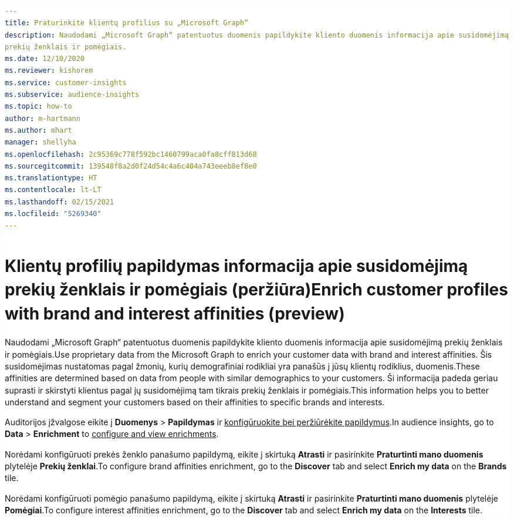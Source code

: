 ```yaml
---
title: Praturinkite klientų profilius su „Microsoft Graph“
description: Naudodami „Microsoft Graph“ patentuotus duomenis papildykite kliento duomenis informacija apie susidomėjimą prekių ženklais ir pomėgiais.
ms.date: 12/10/2020
ms.reviewer: kishorem
ms.service: customer-insights
ms.subservice: audience-insights
ms.topic: how-to
author: m-hartmann
ms.author: mhart
manager: shellyha
ms.openlocfilehash: 2c95369c778f592bc1460799aca0fa8cff813d68
ms.sourcegitcommit: 139548f8a2d0f24d54c4a6c404a743eeeb8ef8e0
ms.translationtype: HT
ms.contentlocale: lt-LT
ms.lasthandoff: 02/15/2021
ms.locfileid: "5269340"
---
```

# <a name="enrich-customer-profiles-with-brand-and-interest-affinities-preview"></a><span data-ttu-id="a5e8f-103">Klientų profilių papildymas informacija apie susidomėjimą prekių ženklais ir pomėgiais (peržiūra)</span><span class="sxs-lookup"><span data-stu-id="a5e8f-103">Enrich customer profiles with brand and interest affinities (preview)</span></span>

<span data-ttu-id="a5e8f-104">Naudodami „Microsoft Graph“ patentuotus duomenis papildykite kliento duomenis informacija apie susidomėjimą prekių ženklais ir pomėgiais.</span><span class="sxs-lookup"><span data-stu-id="a5e8f-104">Use proprietary data from the Microsoft Graph to enrich your customer data with brand and interest affinities.</span></span> <span data-ttu-id="a5e8f-105">Šis susidomėjimas nustatomas pagal žmonių, kurių demografiniai rodikliai yra panašūs į jūsų klientų rodiklius, duomenis.</span><span class="sxs-lookup"><span data-stu-id="a5e8f-105">These affinities are determined based on data from people with similar demographics to your customers.</span></span> <span data-ttu-id="a5e8f-106">Ši informacija padeda geriau suprasti ir skirstyti klientus pagal jų susidomėjimą tam tikrais prekių ženklais ir pomėgiais.</span><span class="sxs-lookup"><span data-stu-id="a5e8f-106">This information helps you to better understand and segment your customers based on their affinities to specific brands and interests.</span></span>

<span data-ttu-id="a5e8f-107">Auditorijos įžvalgose eikite į **Duomenys** > **Papildymas** ir [konfigūruokite bei peržiūrėkite papildymus](enrichment-hub.md).</span><span class="sxs-lookup"><span data-stu-id="a5e8f-107">In audience insights, go to **Data** > **Enrichment** to [configure and view enrichments](enrichment-hub.md).</span></span>

<span data-ttu-id="a5e8f-108">Norėdami konfigūruoti prekės ženklo panašumo papildymą, eikite į skirtuką **Atrasti** ir pasirinkite **Praturtinti mano duomenis** plytelėje **Prekių ženklai**.</span><span class="sxs-lookup"><span data-stu-id="a5e8f-108">To configure brand affinities enrichment, go to the **Discover** tab and select **Enrich my data** on the **Brands** tile.</span></span>

<span data-ttu-id="a5e8f-109">Norėdami konfigūruoti pomėgio panašumo papildymą, eikite į skirtuką **Atrasti** ir pasirinkite **Praturtinti mano duomenis** plytelėje **Pomėgiai**.</span><span class="sxs-lookup"><span data-stu-id="a5e8f-109">To configure interest affinities enrichment, go to the **Discover** tab and select **Enrich my data** on the **Interests** tile.</span></span>
